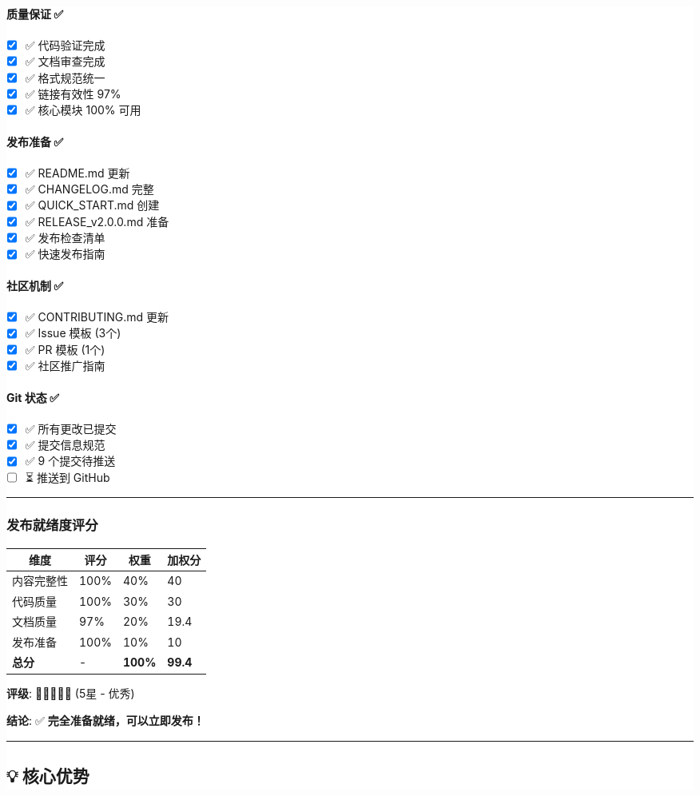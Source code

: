 #### 质量保证 ✅

- [x] ✅ 代码验证完成
- [x] ✅ 文档审查完成
- [x] ✅ 格式规范统一
- [x] ✅ 链接有效性 97%
- [x] ✅ 核心模块 100% 可用

#### 发布准备 ✅

- [x] ✅ README.md 更新
- [x] ✅ CHANGELOG.md 完整
- [x] ✅ QUICK_START.md 创建
- [x] ✅ RELEASE_v2.0.0.md 准备
- [x] ✅ 发布检查清单
- [x] ✅ 快速发布指南

#### 社区机制 ✅

- [x] ✅ CONTRIBUTING.md 更新
- [x] ✅ Issue 模板 (3个)
- [x] ✅ PR 模板 (1个)
- [x] ✅ 社区推广指南

#### Git 状态 ✅

- [x] ✅ 所有更改已提交
- [x] ✅ 提交信息规范
- [x] ✅ 9 个提交待推送
- [ ] ⏳ 推送到 GitHub

---

### 发布就绪度评分

| 维度 | 评分 | 权重 | 加权分 |
|------|------|------|--------|
| 内容完整性 | 100% | 40% | 40 |
| 代码质量 | 100% | 30% | 30 |
| 文档质量 | 97% | 20% | 19.4 |
| 发布准备 | 100% | 10% | 10 |
| **总分** | - | **100%** | **99.4** |

**评级**: 🌟🌟🌟🌟🌟 (5星 - 优秀)

**结论**: ✅ **完全准备就绪，可以立即发布！**

---

## 💡 核心优势
